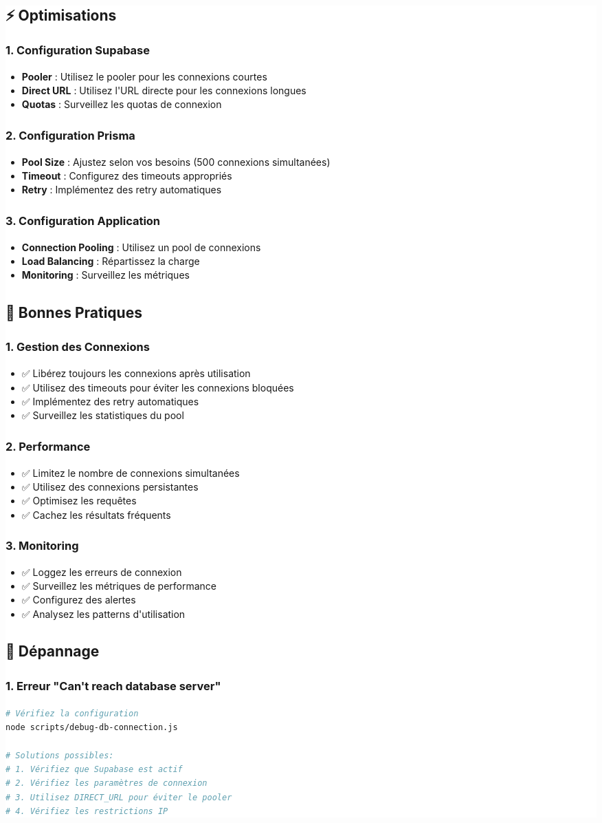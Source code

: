## ⚡ Optimisations

### 1. Configuration Supabase
- **Pooler** : Utilisez le pooler pour les connexions courtes
- **Direct URL** : Utilisez l'URL directe pour les connexions longues
- **Quotas** : Surveillez les quotas de connexion

### 2. Configuration Prisma
- **Pool Size** : Ajustez selon vos besoins (500 connexions simultanées)
- **Timeout** : Configurez des timeouts appropriés
- **Retry** : Implémentez des retry automatiques

### 3. Configuration Application
- **Connection Pooling** : Utilisez un pool de connexions
- **Load Balancing** : Répartissez la charge
- **Monitoring** : Surveillez les métriques

## 🎯 Bonnes Pratiques

### 1. Gestion des Connexions
- ✅ Libérez toujours les connexions après utilisation
- ✅ Utilisez des timeouts pour éviter les connexions bloquées
- ✅ Implémentez des retry automatiques
- ✅ Surveillez les statistiques du pool

### 2. Performance
- ✅ Limitez le nombre de connexions simultanées
- ✅ Utilisez des connexions persistantes
- ✅ Optimisez les requêtes
- ✅ Cachez les résultats fréquents

### 3. Monitoring
- ✅ Loggez les erreurs de connexion
- ✅ Surveillez les métriques de performance
- ✅ Configurez des alertes
- ✅ Analysez les patterns d'utilisation

## 🔧 Dépannage

### 1. Erreur "Can't reach database server"
```bash
# Vérifiez la configuration
node scripts/debug-db-connection.js

# Solutions possibles:
# 1. Vérifiez que Supabase est actif
# 2. Vérifiez les paramètres de connexion
# 3. Utilisez DIRECT_URL pour éviter le pooler
# 4. Vérifiez les restrictions IP
```
